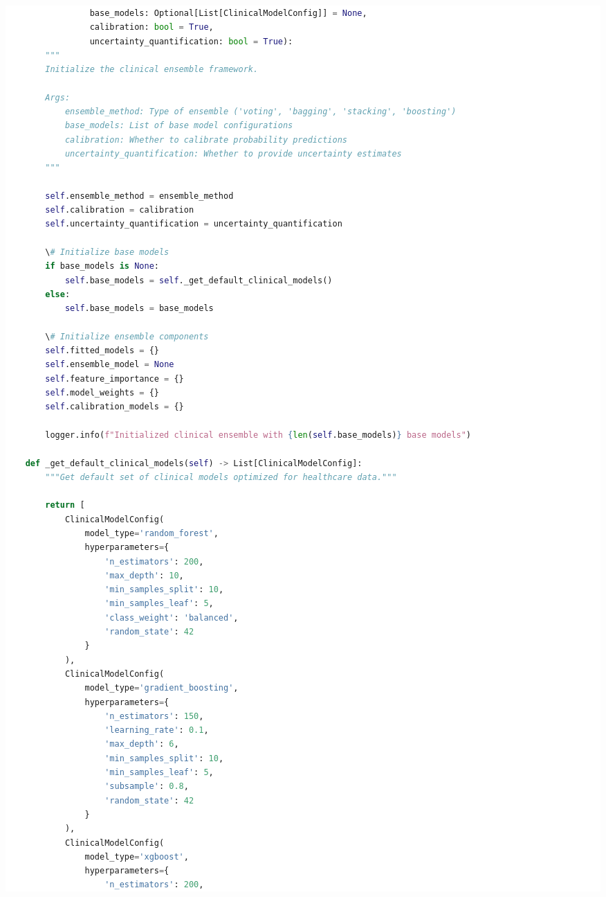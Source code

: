 ```python
                 base_models: Optional[List[ClinicalModelConfig]] = None,
                 calibration: bool = True,
                 uncertainty_quantification: bool = True):
        """
        Initialize the clinical ensemble framework.
        
        Args:
            ensemble_method: Type of ensemble ('voting', 'bagging', 'stacking', 'boosting')
            base_models: List of base model configurations
            calibration: Whether to calibrate probability predictions
            uncertainty_quantification: Whether to provide uncertainty estimates
        """
        
        self.ensemble_method = ensemble_method
        self.calibration = calibration
        self.uncertainty_quantification = uncertainty_quantification
        
        \# Initialize base models
        if base_models is None:
            self.base_models = self._get_default_clinical_models()
        else:
            self.base_models = base_models
        
        \# Initialize ensemble components
        self.fitted_models = {}
        self.ensemble_model = None
        self.feature_importance = {}
        self.model_weights = {}
        self.calibration_models = {}
        
        logger.info(f"Initialized clinical ensemble with {len(self.base_models)} base models")
    
    def _get_default_clinical_models(self) -> List[ClinicalModelConfig]:
        """Get default set of clinical models optimized for healthcare data."""
        
        return [
            ClinicalModelConfig(
                model_type='random_forest',
                hyperparameters={
                    'n_estimators': 200,
                    'max_depth': 10,
                    'min_samples_split': 10,
                    'min_samples_leaf': 5,
                    'class_weight': 'balanced',
                    'random_state': 42
                }
            ),
            ClinicalModelConfig(
                model_type='gradient_boosting',
                hyperparameters={
                    'n_estimators': 150,
                    'learning_rate': 0.1,
                    'max_depth': 6,
                    'min_samples_split': 10,
                    'min_samples_leaf': 5,
                    'subsample': 0.8,
                    'random_state': 42
                }
            ),
            ClinicalModelConfig(
                model_type='xgboost',
                hyperparameters={
                    'n_estimators': 200,
```